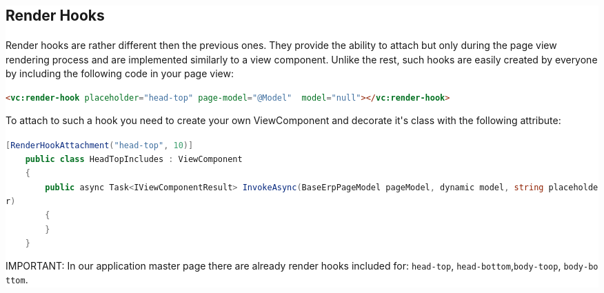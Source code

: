 ## Render Hooks

Render hooks are rather different then the previous ones. They provide the ability to attach but only during the page view rendering process and are implemented similarly to a view component. 
Unlike the rest, such hooks are easily created by everyone by including the following code in your page view:

```html
<vc:render-hook placeholder="head-top" page-model="@Model"  model="null"></vc:render-hook>
```

To attach to such a hook you need to create your own ViewComponent and decorate it's class with the following attribute:

```csharp
[RenderHookAttachment("head-top", 10)]
	public class HeadTopIncludes : ViewComponent
    {
        public async Task<IViewComponentResult> InvokeAsync(BaseErpPageModel pageModel, dynamic model, string placeholder)
        {
		}
	}
```

IMPORTANT: In our application master page there are already render hooks included for: `head-top`, `head-bottom`,`body-toop`, `body-bottom`.